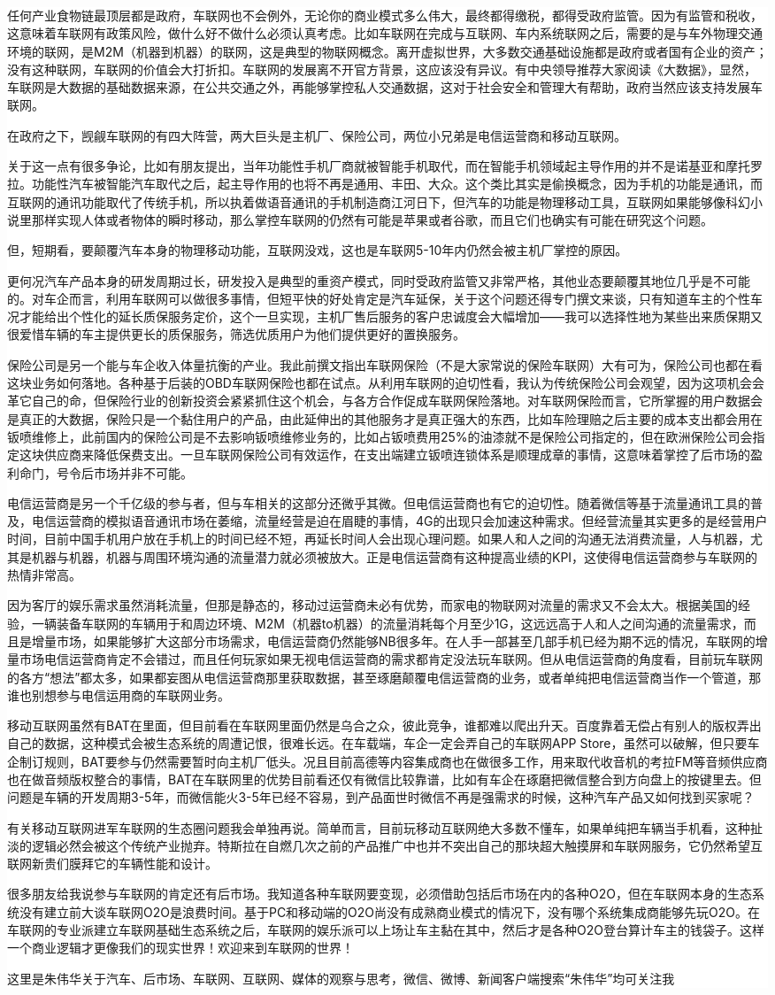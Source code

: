 
任何产业食物链最顶层都是政府，车联网也不会例外，无论你的商业模式多么伟大，最终都得缴税，都得受政府监管。因为有监管和税收，这意味着车联网有政策风险，做什么好不做什么必须认真考虑。比如车联网在完成与互联网、车内系统联网之后，需要的是与车外物理交通环境的联网，是M2M（机器到机器）的联网，这是典型的物联网概念。离开虚拟世界，大多数交通基础设施都是政府或者国有企业的资产；没有这种联网，车联网的价值会大打折扣。车联网的发展离不开官方背景，这应该没有异议。有中央领导推荐大家阅读《大数据》，显然，车联网是大数据的基础数据来源，在公共交通之外，再能够掌控私人交通数据，这对于社会安全和管理大有帮助，政府当然应该支持发展车联网。

在政府之下，觊觎车联网的有四大阵营，两大巨头是主机厂、保险公司，两位小兄弟是电信运营商和移动互联网。

关于这一点有很多争论，比如有朋友提出，当年功能性手机厂商就被智能手机取代，而在智能手机领域起主导作用的并不是诺基亚和摩托罗拉。功能性汽车被智能汽车取代之后，起主导作用的也将不再是通用、丰田、大众。这个类比其实是偷换概念，因为手机的功能是通讯，而互联网的通讯功能取代了传统手机，所以执着做语音通讯的手机制造商江河日下，但汽车的功能是物理移动工具，互联网如果能够像科幻小说里那样实现人体或者物体的瞬时移动，那么掌控车联网的仍然有可能是苹果或者谷歌，而且它们也确实有可能在研究这个问题。

但，短期看，要颠覆汽车本身的物理移动功能，互联网没戏，这也是车联网5-10年内仍然会被主机厂掌控的原因。

更何况汽车产品本身的研发周期过长，研发投入是典型的重资产模式，同时受政府监管又非常严格，其他业态要颠覆其地位几乎是不可能的。对车企而言，利用车联网可以做很多事情，但短平快的好处肯定是汽车延保，关于这个问题还得专门撰文来谈，只有知道车主的个性车况才能给出个性化的延长质保服务定价，这个一旦实现，主机厂售后服务的客户忠诚度会大幅增加——我可以选择性地为某些出来质保期又很爱惜车辆的车主提供更长的质保服务，筛选优质用户为他们提供更好的置换服务。

保险公司是另一个能与车企收入体量抗衡的产业。我此前撰文指出车联网保险（不是大家常说的保险车联网）大有可为，保险公司也都在看这块业务如何落地。各种基于后装的OBD车联网保险也都在试点。从利用车联网的迫切性看，我认为传统保险公司会观望，因为这项机会会革它自己的命，但保险行业的创新投资会紧紧抓住这个机会，与各方合作促成车联网保险落地。对车联网保险而言，它所掌握的用户数据会是真正的大数据，保险只是一个黏住用户的产品，由此延伸出的其他服务才是真正强大的东西，比如车险理赔之后主要的成本支出都会用在钣喷维修上，此前国内的保险公司是不去影响钣喷维修业务的，比如占钣喷费用25%的油漆就不是保险公司指定的，但在欧洲保险公司会指定这块供应商来降低保费支出。一旦车联网保险公司有效运作，在支出端建立钣喷连锁体系是顺理成章的事情，这意味着掌控了后市场的盈利命门，号令后市场并非不可能。

电信运营商是另一个千亿级的参与者，但与车相关的这部分还微乎其微。但电信运营商也有它的迫切性。随着微信等基于流量通讯工具的普及，电信运营商的模拟语音通讯市场在萎缩，流量经营是迫在眉睫的事情，4G的出现只会加速这种需求。但经营流量其实更多的是经营用户时间，目前中国手机用户放在手机上的时间已经不短，再延长时间人会出现心理问题。如果人和人之间的沟通无法消费流量，人与机器，尤其是机器与机器，机器与周围环境沟通的流量潜力就必须被放大。正是电信运营商有这种提高业绩的KPI，这使得电信运营商参与车联网的热情非常高。

因为客厅的娱乐需求虽然消耗流量，但那是静态的，移动过运营商未必有优势，而家电的物联网对流量的需求又不会太大。根据美国的经验，一辆装备车联网的车辆用于和周边环境、M2M（机器to机器）的流量消耗每个月至少1G，这远远高于人和人之间沟通的流量需求，而且是增量市场，如果能够扩大这部分市场需求，电信运营商仍然能够NB很多年。在人手一部甚至几部手机已经为期不远的情况，车联网的增量市场电信运营商肯定不会错过，而且任何玩家如果无视电信运营商的需求都肯定没法玩车联网。但从电信运营商的角度看，目前玩车联网的各方“想法”都太多，如果都妄图从电信运营商那里获取数据，甚至琢磨颠覆电信运营商的业务，或者单纯把电信运营商当作一个管道，那谁也别想参与电信运用商的车联网业务。

移动互联网虽然有BAT在里面，但目前看在车联网里面仍然是乌合之众，彼此竞争，谁都难以爬出升天。百度靠着无偿占有别人的版权弄出自己的数据，这种模式会被生态系统的周遭记恨，很难长远。在车载端，车企一定会弄自己的车联网APP Store，虽然可以破解，但只要车企制订规则，BAT要参与仍然需要暂时向主机厂低头。况且目前高德等内容集成商也在做很多工作，用来取代收音机的考拉FM等音频供应商也在做音频版权整合的事情，BAT在车联网里的优势目前看还仅有微信比较靠谱，比如有车企在琢磨把微信整合到方向盘上的按键里去。但问题是车辆的开发周期3-5年，而微信能火3-5年已经不容易，到产品面世时微信不再是强需求的时候，这种汽车产品又如何找到买家呢？

有关移动互联网进军车联网的生态圈问题我会单独再说。简单而言，目前玩移动互联网绝大多数不懂车，如果单纯把车辆当手机看，这种扯淡的逻辑必然会被这个传统产业抛弃。特斯拉在自燃几次之前的产品推广中也并不突出自己的那块超大触摸屏和车联网服务，它仍然希望互联网新贵们膜拜它的车辆性能和设计。

很多朋友给我说参与车联网的肯定还有后市场。我知道各种车联网要变现，必须借助包括后市场在内的各种O2O，但在车联网本身的生态系统没有建立前大谈车联网O2O是浪费时间。基于PC和移动端的O2O尚没有成熟商业模式的情况下，没有哪个系统集成商能够先玩O2O。在车联网的专业派建立车联网基础生态系统之后，车联网的娱乐派可以上场让车主黏在其中，然后才是各种O2O登台算计车主的钱袋子。这样一个商业逻辑才更像我们的现实世界！欢迎来到车联网的世界！

这里是朱伟华关于汽车、后市场、车联网、互联网、媒体的观察与思考，微信、微博、新闻客户端搜索“朱伟华”均可关注我

